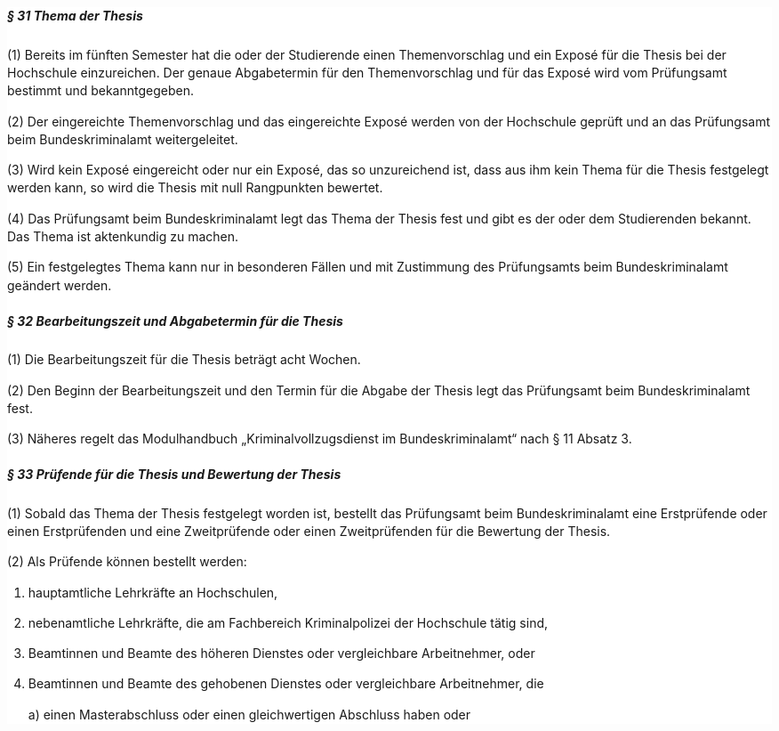 
##### § 31 Thema der Thesis

(1) Bereits im fünften Semester hat die oder der Studierende einen
Themenvorschlag und ein Exposé für die Thesis bei der Hochschule
einzureichen. Der genaue Abgabetermin für den Themenvorschlag und für
das Exposé wird vom Prüfungsamt bestimmt und bekanntgegeben.

(2) Der eingereichte Themenvorschlag und das eingereichte Exposé
werden von der Hochschule geprüft und an das Prüfungsamt beim
Bundeskriminalamt weitergeleitet.

(3) Wird kein Exposé eingereicht oder nur ein Exposé, das so
unzureichend ist, dass aus ihm kein Thema für die Thesis festgelegt
werden kann, so wird die Thesis mit null Rangpunkten bewertet.

(4) Das Prüfungsamt beim Bundeskriminalamt legt das Thema der Thesis
fest und gibt es der oder dem Studierenden bekannt. Das Thema ist
aktenkundig zu machen.

(5) Ein festgelegtes Thema kann nur in besonderen Fällen und mit
Zustimmung des Prüfungsamts beim Bundeskriminalamt geändert werden.


##### § 32 Bearbeitungszeit und Abgabetermin für die Thesis

(1) Die Bearbeitungszeit für die Thesis beträgt acht Wochen.

(2) Den Beginn der Bearbeitungszeit und den Termin für die Abgabe der
Thesis legt das Prüfungsamt beim Bundeskriminalamt fest.

(3) Näheres regelt das Modulhandbuch „Kriminalvollzugsdienst im
Bundeskriminalamt“ nach § 11 Absatz 3.


##### § 33 Prüfende für die Thesis und Bewertung der Thesis

(1) Sobald das Thema der Thesis festgelegt worden ist, bestellt das
Prüfungsamt beim Bundeskriminalamt eine Erstprüfende oder einen
Erstprüfenden und eine Zweitprüfende oder einen Zweitprüfenden für die
Bewertung der Thesis.

(2) Als Prüfende können bestellt werden:

1.  hauptamtliche Lehrkräfte an Hochschulen,


2.  nebenamtliche Lehrkräfte, die am Fachbereich Kriminalpolizei der
    Hochschule tätig sind,


3.  Beamtinnen und Beamte des höheren Dienstes oder vergleichbare
    Arbeitnehmer, oder


4.  Beamtinnen und Beamte des gehobenen Dienstes oder vergleichbare
    Arbeitnehmer, die

    a)  einen Masterabschluss oder einen gleichwertigen Abschluss haben oder

